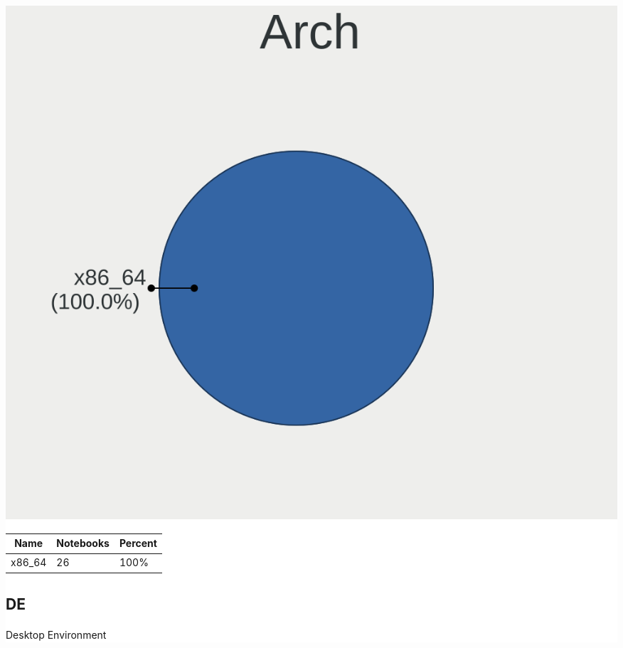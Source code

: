 ![Arch](./images/pie_chart/os_arch.svg)


| Name   | Notebooks | Percent |
|--------|-----------|---------|
| x86_64 | 26        | 100%    |

DE
--

Desktop Environment

